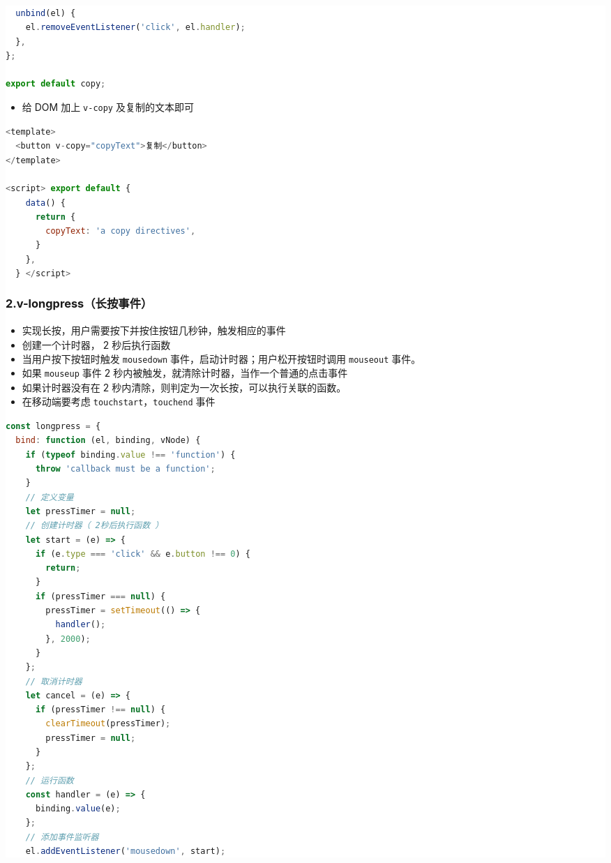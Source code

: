 ```js
  unbind(el) {
    el.removeEventListener('click', el.handler);
  },
};

export default copy;
```

- 给 DOM 加上 `v-copy` 及复制的文本即可

```js
<template>
  <button v-copy="copyText">复制</button>
</template>

<script> export default {
    data() {
      return {
        copyText: 'a copy directives',
      }
    },
  } </script>
```

### 2.v-longpress（长按事件）

- 实现长按，用户需要按下并按住按钮几秒钟，触发相应的事件
- 创建一个计时器， 2 秒后执行函数
- 当用户按下按钮时触发 `mousedown` 事件，启动计时器；用户松开按钮时调用 `mouseout` 事件。
- 如果 `mouseup` 事件 2 秒内被触发，就清除计时器，当作一个普通的点击事件
- 如果计时器没有在 2 秒内清除，则判定为一次长按，可以执行关联的函数。
- 在移动端要考虑 `touchstart`，`touchend` 事件

```js
const longpress = {
  bind: function (el, binding, vNode) {
    if (typeof binding.value !== 'function') {
      throw 'callback must be a function';
    }
    // 定义变量
    let pressTimer = null;
    // 创建计时器（ 2秒后执行函数 ）
    let start = (e) => {
      if (e.type === 'click' && e.button !== 0) {
        return;
      }
      if (pressTimer === null) {
        pressTimer = setTimeout(() => {
          handler();
        }, 2000);
      }
    };
    // 取消计时器
    let cancel = (e) => {
      if (pressTimer !== null) {
        clearTimeout(pressTimer);
        pressTimer = null;
      }
    };
    // 运行函数
    const handler = (e) => {
      binding.value(e);
    };
    // 添加事件监听器
    el.addEventListener('mousedown', start);
```